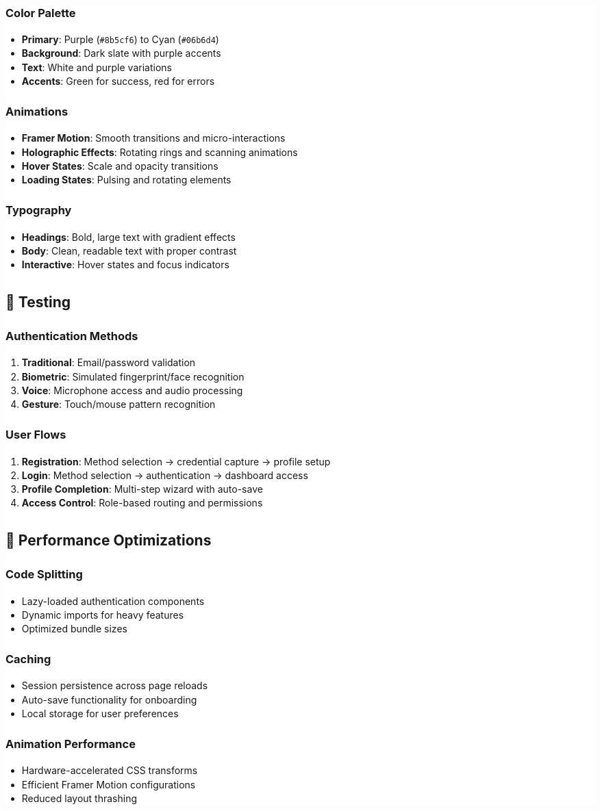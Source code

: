 ### Color Palette
- **Primary**: Purple (`#8b5cf6`) to Cyan (`#06b6d4`)
- **Background**: Dark slate with purple accents
- **Text**: White and purple variations
- **Accents**: Green for success, red for errors

### Animations
- **Framer Motion**: Smooth transitions and micro-interactions
- **Holographic Effects**: Rotating rings and scanning animations
- **Hover States**: Scale and opacity transitions
- **Loading States**: Pulsing and rotating elements

### Typography
- **Headings**: Bold, large text with gradient effects
- **Body**: Clean, readable text with proper contrast
- **Interactive**: Hover states and focus indicators

## 🧪 Testing

### Authentication Methods
1. **Traditional**: Email/password validation
2. **Biometric**: Simulated fingerprint/face recognition
3. **Voice**: Microphone access and audio processing
4. **Gesture**: Touch/mouse pattern recognition

### User Flows
1. **Registration**: Method selection → credential capture → profile setup
2. **Login**: Method selection → authentication → dashboard access
3. **Profile Completion**: Multi-step wizard with auto-save
4. **Access Control**: Role-based routing and permissions

## 🚀 Performance Optimizations

### Code Splitting
- Lazy-loaded authentication components
- Dynamic imports for heavy features
- Optimized bundle sizes

### Caching
- Session persistence across page reloads
- Auto-save functionality for onboarding
- Local storage for user preferences

### Animation Performance
- Hardware-accelerated CSS transforms
- Efficient Framer Motion configurations
- Reduced layout thrashing
